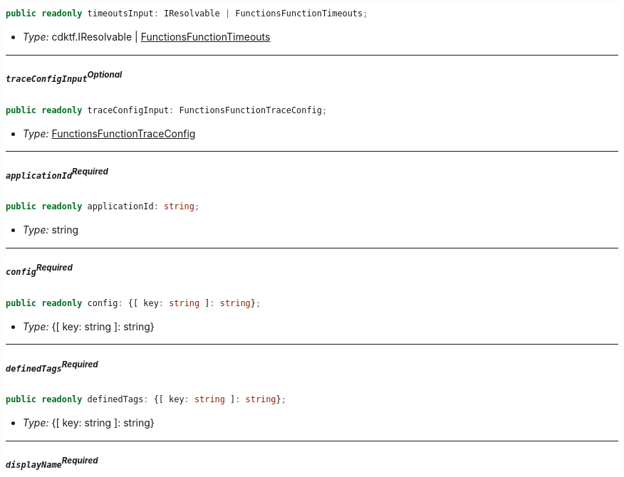 ```typescript
public readonly timeoutsInput: IResolvable | FunctionsFunctionTimeouts;
```

- *Type:* cdktf.IResolvable | <a href="#rhizo-co-terraform-provider-oci.functionsFunction.FunctionsFunctionTimeouts">FunctionsFunctionTimeouts</a>

---

##### `traceConfigInput`<sup>Optional</sup> <a name="traceConfigInput" id="rhizo-co-terraform-provider-oci.functionsFunction.FunctionsFunction.property.traceConfigInput"></a>

```typescript
public readonly traceConfigInput: FunctionsFunctionTraceConfig;
```

- *Type:* <a href="#rhizo-co-terraform-provider-oci.functionsFunction.FunctionsFunctionTraceConfig">FunctionsFunctionTraceConfig</a>

---

##### `applicationId`<sup>Required</sup> <a name="applicationId" id="rhizo-co-terraform-provider-oci.functionsFunction.FunctionsFunction.property.applicationId"></a>

```typescript
public readonly applicationId: string;
```

- *Type:* string

---

##### `config`<sup>Required</sup> <a name="config" id="rhizo-co-terraform-provider-oci.functionsFunction.FunctionsFunction.property.config"></a>

```typescript
public readonly config: {[ key: string ]: string};
```

- *Type:* {[ key: string ]: string}

---

##### `definedTags`<sup>Required</sup> <a name="definedTags" id="rhizo-co-terraform-provider-oci.functionsFunction.FunctionsFunction.property.definedTags"></a>

```typescript
public readonly definedTags: {[ key: string ]: string};
```

- *Type:* {[ key: string ]: string}

---

##### `displayName`<sup>Required</sup> <a name="displayName" id="rhizo-co-terraform-provider-oci.functionsFunction.FunctionsFunction.property.displayName"></a>

